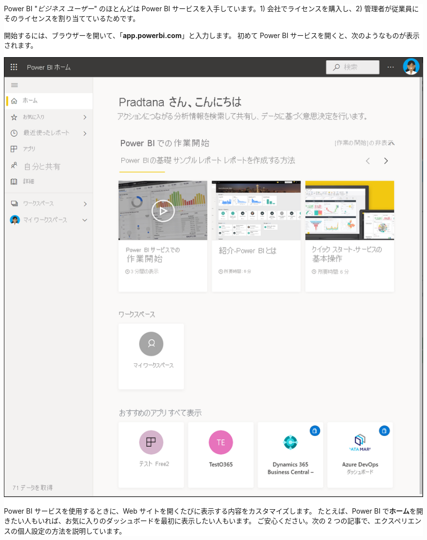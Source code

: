 Power BI "*ビジネス ユーザー*" のほとんどは Power BI サービスを入手しています。1) 会社でライセンスを購入し、2) 管理者が従業員にそのライセンスを割り当てているためです。

開始するには、ブラウザーを開いて、「**app.powerbi.com**」と入力します。 初めて Power BI サービスを開くと、次のようなものが表示されます。

![Power BI サービスのようこそ画面のスクリーンショット。](media/end-user-basic-concepts/power-bi-home-open.png)

Power BI サービスを使用するときに、Web サイトを開くたびに表示する内容をカスタマイズします。 たとえば、Power BI で**ホーム**を開きたい人もいれば、お気に入りのダッシュボードを最初に表示したい人もいます。 ご安心ください。次の 2 つの記事で、エクスペリエンスの個人設定の方法を説明しています。
